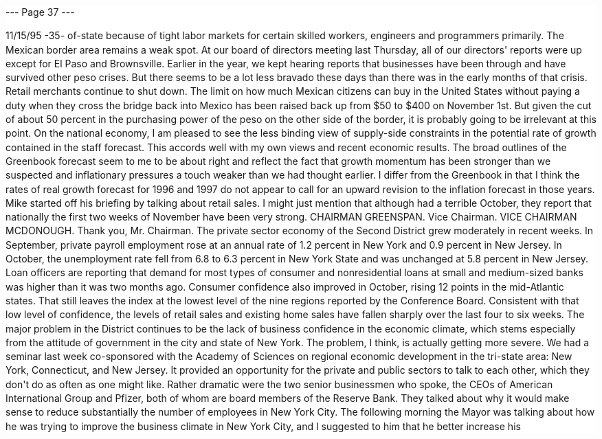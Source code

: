 --- Page 37 ---

11/15/95 -35-
of-state because of tight labor markets for certain skilled workers,
engineers and programmers primarily. The Mexican border area remains
a weak spot. At our board of directors meeting last Thursday, all of
our directors' reports were up except for El Paso and Brownsville.
Earlier in the year, we kept hearing reports that businesses have been
through and have survived other peso crises. But there seems to be a
lot less bravado these days than there was in the early months of that
crisis. Retail merchants continue to shut down. The limit on how
much Mexican citizens can buy in the United States without paying a
duty when they cross the bridge back into Mexico has been raised back
up from $50 to $400 on November 1st. But given the cut of about 50
percent in the purchasing power of the peso on the other side of the
border, it is probably going to be irrelevant at this point.
On the national economy, I am pleased to see the less binding
view of supply-side constraints in the potential rate of growth
contained in the staff forecast. This accords well with my own views
and recent economic results. The broad outlines of the Greenbook
forecast seem to me to be about right and reflect the fact that growth
momentum has been stronger than we suspected and inflationary
pressures a touch weaker than we had thought earlier. I differ from
the Greenbook in that I think the rates of real growth forecast for
1996 and 1997 do not appear to call for an upward revision to the
inflation forecast in those years. Mike started off his briefing by
talking about retail sales. I might just mention that although
had a terrible October, they report that nationally the first
two weeks of November have been very strong.
CHAIRMAN GREENSPAN. Vice Chairman.
VICE CHAIRMAN MCDONOUGH. Thank you, Mr. Chairman. The
private sector economy of the Second District grew moderately in
recent weeks. In September, private payroll employment rose at an
annual rate of 1.2 percent in New York and 0.9 percent in New Jersey.
In October, the unemployment rate fell from 6.8 to 6.3 percent in New
York State and was unchanged at 5.8 percent in New Jersey. Loan
officers are reporting that demand for most types of consumer and
nonresidential loans at small and medium-sized banks was higher than
it was two months ago. Consumer confidence also improved in October,
rising 12 points in the mid-Atlantic states. That still leaves the
index at the lowest level of the nine regions reported by the
Conference Board. Consistent with that low level of confidence, the
levels of retail sales and existing home sales have fallen sharply
over the last four to six weeks. The major problem in the District
continues to be the lack of business confidence in the economic
climate, which stems especially from the attitude of government in the
city and state of New York. The problem, I think, is actually getting
more severe. We had a seminar last week co-sponsored with the Academy
of Sciences on regional economic development in the tri-state area:
New York, Connecticut, and New Jersey. It provided an opportunity for
the private and public sectors to talk to each other, which they don't
do as often as one might like. Rather dramatic were the two senior
businessmen who spoke, the CEOs of American International Group and
Pfizer, both of whom are board members of the Reserve Bank. They
talked about why it would make sense to reduce substantially the
number of employees in New York City. The following morning the Mayor
was talking about how he was trying to improve the business climate in
New York City, and I suggested to him that he better increase his
